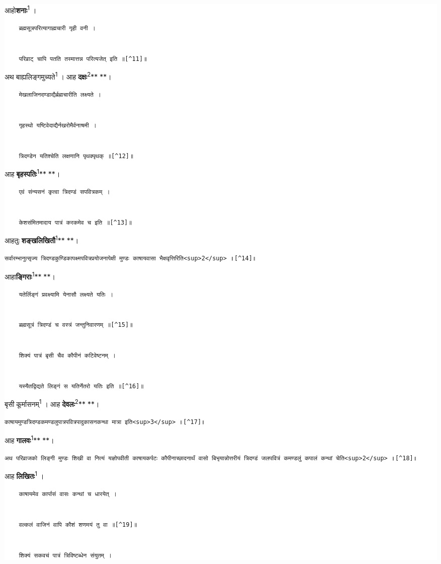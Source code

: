 आहो**शनाः**<sup>1</sup> ।


        ब्रह्मसूत्रपरित्यागाह्मचारी गृही वनी ।


        परिव्राट् चापि पतति तस्मात्तन्न परित्यजेत् इति ॥[^11]॥

अथ बाह्यलिङ्गमुच्यते<sup>1</sup> । आह **दक्षः**<sup>2</sup>** **।


        मेखलाजिनदण्डाद्यैर्ब्रह्मचारीति लक्ष्यते ।


        गृहस्थो यष्टिवेदाद्यैर्नखरोमैर्वनाश्रमी ।


        त्रिदण्डेन यतिश्चेति लक्षणानि पृथक्पृथक् ॥[^12]॥

आह **बृहस्पतिः**<sup>1</sup>** **।


        एवं संन्यसनं कृत्वा त्रिदण्डं सपवित्रकम् ।


        केशसंमितमादाय पात्रं करकमेव च इति ॥[^13]॥

आहतुः **शङ्खलिखितौ**<sup>1</sup>** **।


    सर्वारम्भानुत्सृज्य त्रिदण्डकुण्डिकापक्ष्मपवित्रप्रयोजनापेक्षी मुण्डः काषायवासा भैक्षवृत्तिरिति<sup>2</sup> ॥[^14]॥

आहा**ङ्गिराः**<sup>1</sup>** **।


        यतेर्लिङ्गं प्रवक्ष्यामि येनासौ लक्ष्यते यतिः ।


        ब्रह्मसूत्रं त्रिदण्डं च वस्त्रं जन्तुनिवारणम् ॥[^15]॥


        शिक्यं पात्रं बृसी चैव कौपीनं कटिवेष्टनम् ।


        यस्यैतद्विद्यते लिङ्गं स यतिर्नेतरो यतिः इति ॥[^16]॥

बृसी कूर्मासनम्<sup>1</sup> । आह **देवलः**<sup>2</sup>** **।


    काषायमुण्डत्रिदण्डकमण्डलुपात्रपवित्रपादुकासनकन्था मात्रा इति<sup>3</sup> ॥[^17]॥

आह **गालवः**<sup>1</sup>** **।


    अथ परिव्राजको लिङ्गी मुण्डः शिखी वा नित्यं यज्ञोपवीती काषायकर्पटः कौपीनाच्छादनार्थं वासो बिभृयान्नोत्तरीयं त्रिदण्डं जलपवित्रं कमण्डलुं कपालं कन्थां चेति<sup>2</sup> ॥[^18]॥

आह **लिखितः**<sup>1</sup> ।


        काषायमेव कार्पासं वासः कन्थां च धारयेत् ।


        वल्कलं वाजिनं वापि कौशं शणमयं तु वा ॥[^19]॥


        शिक्यं सकवचं पात्रं त्रिविष्टब्धेन संयुतम् ।

